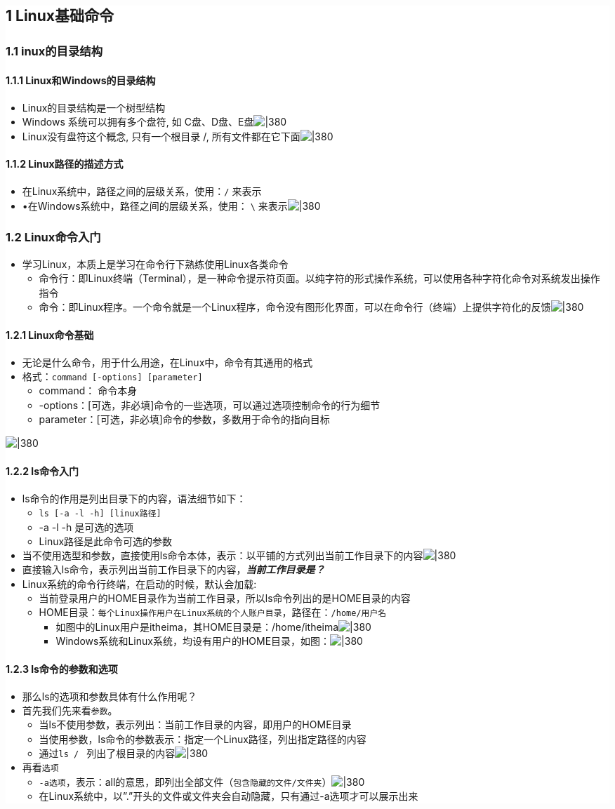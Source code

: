 ## 1 Linux基础命令
### 1.1 inux的目录结构

#### 1.1.1 Linux和Windows的目录结构
- Linux的目录结构是一个树型结构
- Windows 系统可以拥有多个盘符, 如 C盘、D盘、E盘![|380](https://my-obsidian-image.oss-cn-guangzhou.aliyuncs.com/2024/04/b152dfe7942e8f1b8073545885eeba70.png)
- Linux没有盘符这个概念, 只有一个根目录 /, 所有文件都在它下面![|380](https://my-obsidian-image.oss-cn-guangzhou.aliyuncs.com/2024/04/a68e8049a776e878b77a6caa7eae3df2.png)
#### 1.1.2 Linux路径的描述方式

- 在Linux系统中，路径之间的层级关系，使用：`/` 来表示
- •在Windows系统中，路径之间的层级关系，使用： `\` 来表示![|380](https://my-obsidian-image.oss-cn-guangzhou.aliyuncs.com/2024/04/8735cf1c15f40b864eda5a8996ffd193.png)
### 1.2 Linux命令入门

- 学习Linux，本质上是学习在命令行下熟练使用Linux各类命令
	- 命令行：即Linux终端（Terminal），是一种命令提示符页面。以纯字符的形式操作系统，可以使用各种字符化命令对系统发出操作指令
	- 命令：即Linux程序。一个命令就是一个Linux程序，命令没有图形化界面，可以在命令行（终端）上提供字符化的反馈![|380](https://my-obsidian-image.oss-cn-guangzhou.aliyuncs.com/2024/04/bf98ce6132b0fbfd63041d38e1360c45.png)
#### 1.2.1 Linux命令基础

- 无论是什么命令，用于什么用途，在Linux中，命令有其通用的格式
- 格式：`command [-options] [parameter]`
	- command： 命令本身
	- -options：[可选，非必填]命令的一些选项，可以通过选项控制命令的行为细节
	- parameter：[可选，非必填]命令的参数，多数用于命令的指向目标

![|380](https://my-obsidian-image.oss-cn-guangzhou.aliyuncs.com/2024/04/919b6eb7febc1ee8ec31c562e7e8cfe3.png)
#### 1.2.2 ls命令入门

- ls命令的作用是列出目录下的内容，语法细节如下：
	- `ls [-a -l -h] [linux路径]`
	- -a -l -h 是可选的选项
	- Linux路径是此命令可选的参数
- 当不使用选型和参数，直接使用ls命令本体，表示：以平铺的方式列出当前工作目录下的内容![|380](https://my-obsidian-image.oss-cn-guangzhou.aliyuncs.com/2024/04/6c8a5c965dc6b9c9ae51ea320772e094.png)
- 直接输入ls命令，表示列出当前工作目录下的内容，***当前工作目录是？***
- Linux系统的命令行终端，在启动的时候，默认会加载:
	- 当前登录用户的HOME目录作为当前工作目录，所以ls命令列出的是HOME目录的内容
	- HOME目录：`每个Linux操作用户在Linux系统的个人账户目录`，路径在：`/home/用户名`
		- 如图中的Linux用户是itheima，其HOME目录是：/home/itheima![|380](https://my-obsidian-image.oss-cn-guangzhou.aliyuncs.com/2024/04/41358838ddefd97e5ae6106a7e504ddd.png)
		- Windows系统和Linux系统，均设有用户的HOME目录，如图：![|380](https://my-obsidian-image.oss-cn-guangzhou.aliyuncs.com/2024/04/73fbb690ad830ee757919b2a3074986c.png)
#### 1.2.3 ls命令的参数和选项 

- 那么ls的选项和参数具体有什么作用呢？
- 首先我们先来看`参数`。
	- 当ls不使用参数，表示列出：当前工作目录的内容，即用户的HOME目录
	- 当使用参数，ls命令的参数表示：指定一个Linux路径，列出指定路径的内容
	- 通过`ls / ` 列出了根目录的内容![|380](https://my-obsidian-image.oss-cn-guangzhou.aliyuncs.com/2024/04/b3bbda9f02bbcc46ae5be6790964e455.png)
- 再看`选项`
	- `-a选项`，表示：all的意思，即列出全部文件（`包含隐藏的文件/文件夹`）![|380](https://my-obsidian-image.oss-cn-guangzhou.aliyuncs.com/2024/04/eca8d4ede91e65c2c7adfbb5f86a2161.png)
	- 在Linux系统中，以”.”开头的文件或文件夹会自动隐藏，只有通过-a选项才可以展示出来
